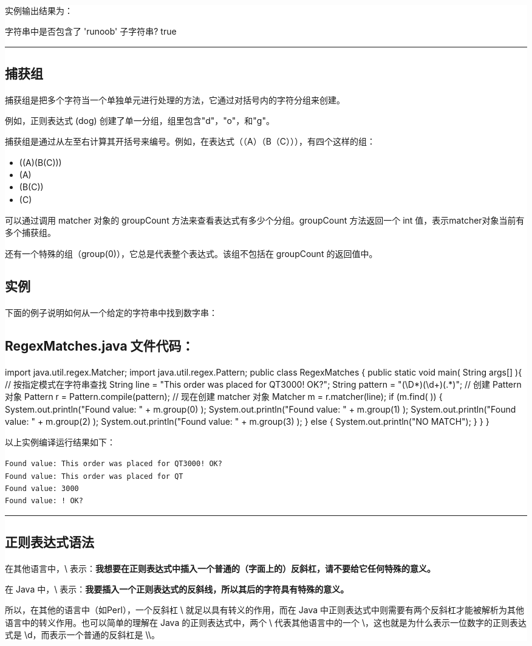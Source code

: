 实例输出结果为：

字符串中是否包含了 'runoob' 子字符串? true

------

## 捕获组

捕获组是把多个字符当一个单独单元进行处理的方法，它通过对括号内的字符分组来创建。

例如，正则表达式 (dog) 创建了单一分组，组里包含"d"，"o"，和"g"。

捕获组是通过从左至右计算其开括号来编号。例如，在表达式（（A）（B（C））），有四个这样的组：

- ((A)(B(C)))
- (A)
- (B(C))
- (C)

可以通过调用 matcher 对象的 groupCount 方法来查看表达式有多少个分组。groupCount 方法返回一个 int 值，表示matcher对象当前有多个捕获组。

还有一个特殊的组（group(0)），它总是代表整个表达式。该组不包括在 groupCount 的返回值中。

## 实例

下面的例子说明如何从一个给定的字符串中找到数字串：

## RegexMatches.java 文件代码：

import java.util.regex.Matcher; import java.util.regex.Pattern;   public class RegexMatches {     public static void main( String args[] ){         // 按指定模式在字符串查找       String line = "This order was placed for QT3000! OK?";       String pattern = "(\\D*)(\\d+)(.*)";         // 创建 Pattern 对象       Pattern r = Pattern.compile(pattern);         // 现在创建 matcher 对象       Matcher m = r.matcher(line);       if (m.find( )) {          System.out.println("Found value: " + m.group(0) );          System.out.println("Found value: " + m.group(1) );          System.out.println("Found value: " + m.group(2) );          System.out.println("Found value: " + m.group(3) );        } else {          System.out.println("NO MATCH");       }    } }

以上实例编译运行结果如下：

```
Found value: This order was placed for QT3000! OK?
Found value: This order was placed for QT
Found value: 3000
Found value: ! OK?
```

------

## 正则表达式语法

在其他语言中，\\ 表示：**我想要在正则表达式中插入一个普通的（字面上的）反斜杠，请不要给它任何特殊的意义。**

在 Java 中，\\ 表示：**我要插入一个正则表达式的反斜线，所以其后的字符具有特殊的意义。**

所以，在其他的语言中（如Perl），一个反斜杠 \ 就足以具有转义的作用，而在 Java 中正则表达式中则需要有两个反斜杠才能被解析为其他语言中的转义作用。也可以简单的理解在 Java 的正则表达式中，两个 \\ 代表其他语言中的一个 \，这也就是为什么表示一位数字的正则表达式是 \\d，而表示一个普通的反斜杠是 \\\\。

